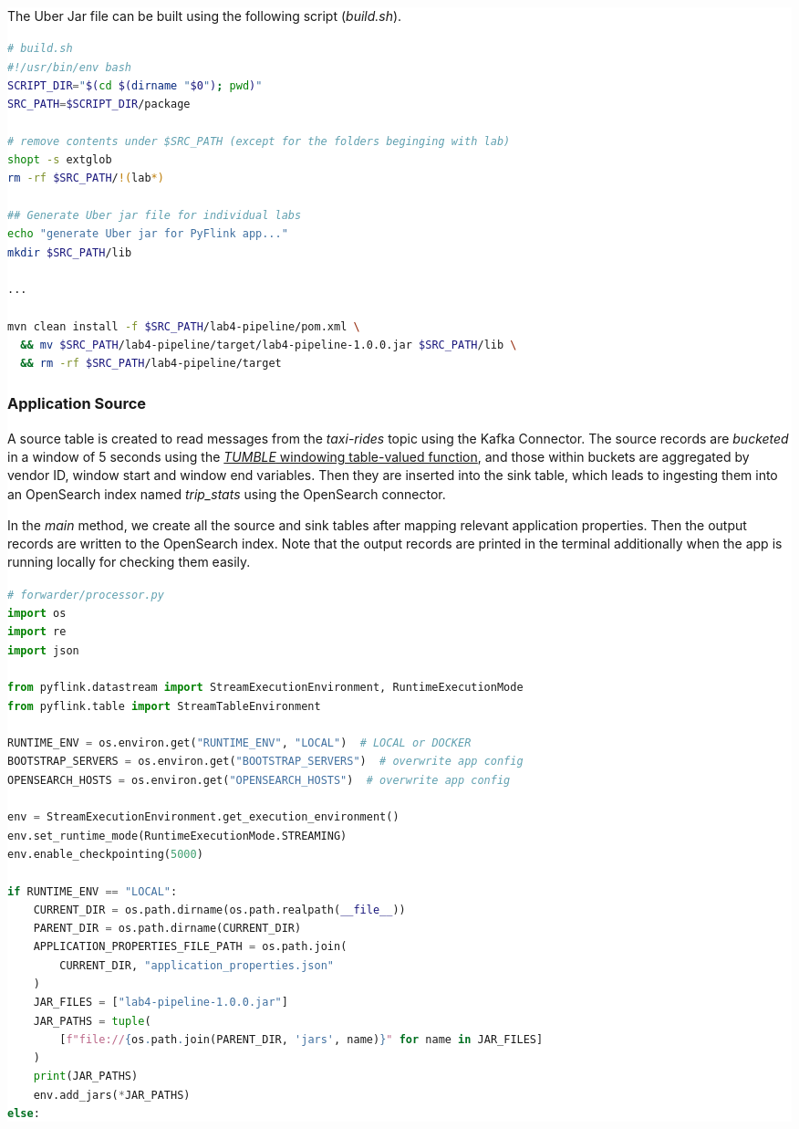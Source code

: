 The Uber Jar file can be built using the following script (*build.sh*).

```bash
# build.sh
#!/usr/bin/env bash
SCRIPT_DIR="$(cd $(dirname "$0"); pwd)"
SRC_PATH=$SCRIPT_DIR/package

# remove contents under $SRC_PATH (except for the folders beginging with lab)
shopt -s extglob
rm -rf $SRC_PATH/!(lab*)

## Generate Uber jar file for individual labs
echo "generate Uber jar for PyFlink app..."
mkdir $SRC_PATH/lib

...

mvn clean install -f $SRC_PATH/lab4-pipeline/pom.xml \
  && mv $SRC_PATH/lab4-pipeline/target/lab4-pipeline-1.0.0.jar $SRC_PATH/lib \
  && rm -rf $SRC_PATH/lab4-pipeline/target
```

### Application Source

A source table is created to read messages from the *taxi-rides* topic using the Kafka Connector. The source records are *bucketed* in a window of 5 seconds using the [*TUMBLE* windowing table-valued function](https://nightlies.apache.org/flink/flink-docs-release-1.17/docs/dev/table/sql/queries/window-tvf/#tumble), and those within buckets are aggregated by vendor ID, window start and window end variables. Then they are inserted into the sink table, which leads to ingesting them into an OpenSearch index named *trip_stats* using the OpenSearch connector.

In the *main* method, we create all the source and sink tables after mapping relevant application properties. Then the output records are written to the OpenSearch index. Note that the output records are printed in the terminal additionally when the app is running locally for checking them easily.

```python
# forwarder/processor.py
import os
import re
import json

from pyflink.datastream import StreamExecutionEnvironment, RuntimeExecutionMode
from pyflink.table import StreamTableEnvironment

RUNTIME_ENV = os.environ.get("RUNTIME_ENV", "LOCAL")  # LOCAL or DOCKER
BOOTSTRAP_SERVERS = os.environ.get("BOOTSTRAP_SERVERS")  # overwrite app config
OPENSEARCH_HOSTS = os.environ.get("OPENSEARCH_HOSTS")  # overwrite app config

env = StreamExecutionEnvironment.get_execution_environment()
env.set_runtime_mode(RuntimeExecutionMode.STREAMING)
env.enable_checkpointing(5000)

if RUNTIME_ENV == "LOCAL":
    CURRENT_DIR = os.path.dirname(os.path.realpath(__file__))
    PARENT_DIR = os.path.dirname(CURRENT_DIR)
    APPLICATION_PROPERTIES_FILE_PATH = os.path.join(
        CURRENT_DIR, "application_properties.json"
    )
    JAR_FILES = ["lab4-pipeline-1.0.0.jar"]
    JAR_PATHS = tuple(
        [f"file://{os.path.join(PARENT_DIR, 'jars', name)}" for name in JAR_FILES]
    )
    print(JAR_PATHS)
    env.add_jars(*JAR_PATHS)
else:
```